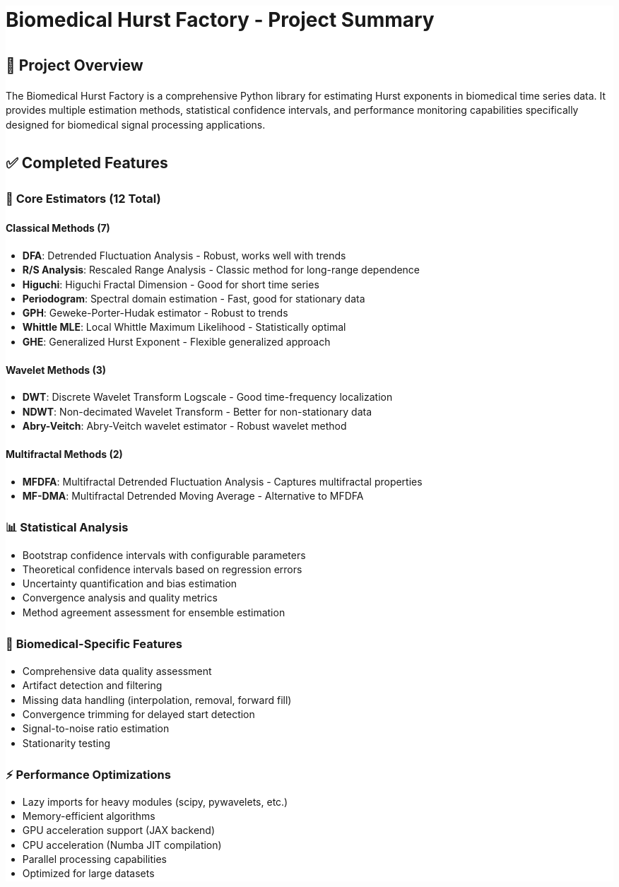 # Biomedical Hurst Factory - Project Summary

## 🎯 Project Overview

The Biomedical Hurst Factory is a comprehensive Python library for estimating Hurst exponents in biomedical time series data. It provides multiple estimation methods, statistical confidence intervals, and performance monitoring capabilities specifically designed for biomedical signal processing applications.

## ✅ Completed Features

### 🧮 **Core Estimators (12 Total)**

#### Classical Methods (7)
- **DFA**: Detrended Fluctuation Analysis - Robust, works well with trends
- **R/S Analysis**: Rescaled Range Analysis - Classic method for long-range dependence
- **Higuchi**: Higuchi Fractal Dimension - Good for short time series
- **Periodogram**: Spectral domain estimation - Fast, good for stationary data
- **GPH**: Geweke-Porter-Hudak estimator - Robust to trends
- **Whittle MLE**: Local Whittle Maximum Likelihood - Statistically optimal
- **GHE**: Generalized Hurst Exponent - Flexible generalized approach

#### Wavelet Methods (3)
- **DWT**: Discrete Wavelet Transform Logscale - Good time-frequency localization
- **NDWT**: Non-decimated Wavelet Transform - Better for non-stationary data
- **Abry-Veitch**: Abry-Veitch wavelet estimator - Robust wavelet method

#### Multifractal Methods (2)
- **MFDFA**: Multifractal Detrended Fluctuation Analysis - Captures multifractal properties
- **MF-DMA**: Multifractal Detrended Moving Average - Alternative to MFDFA

### 📊 **Statistical Analysis**
- Bootstrap confidence intervals with configurable parameters
- Theoretical confidence intervals based on regression errors
- Uncertainty quantification and bias estimation
- Convergence analysis and quality metrics
- Method agreement assessment for ensemble estimation

### 🏥 **Biomedical-Specific Features**
- Comprehensive data quality assessment
- Artifact detection and filtering
- Missing data handling (interpolation, removal, forward fill)
- Convergence trimming for delayed start detection
- Signal-to-noise ratio estimation
- Stationarity testing

### ⚡ **Performance Optimizations**
- Lazy imports for heavy modules (scipy, pywavelets, etc.)
- Memory-efficient algorithms
- GPU acceleration support (JAX backend)
- CPU acceleration (Numba JIT compilation)
- Parallel processing capabilities
- Optimized for large datasets
